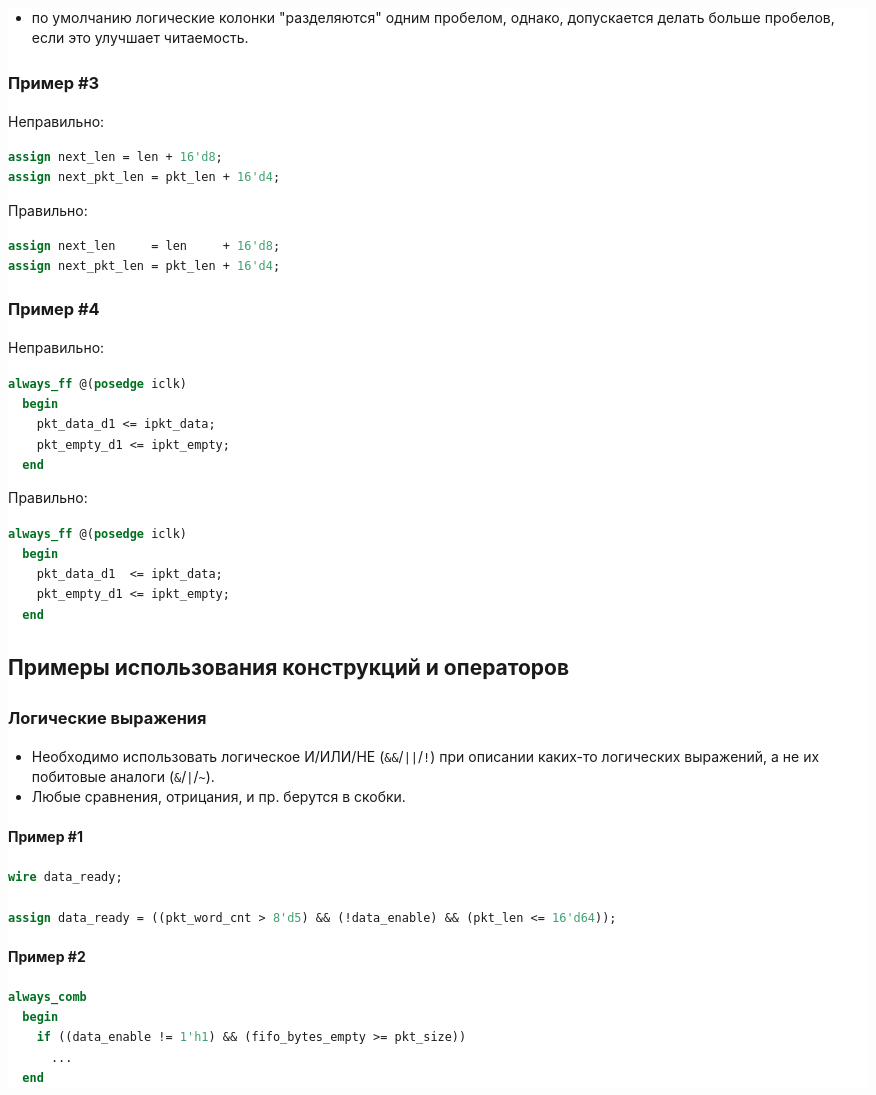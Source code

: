   - по умолчанию логические колонки "разделяются" одним пробелом, однако, допускается делать 
    больше пробелов, если это улучшает читаемость.

### Пример #3

Неправильно:
```systemverilog
assign next_len = len + 16'd8;
assign next_pkt_len = pkt_len + 16'd4;
```

Правильно:
```systemverilog
assign next_len     = len     + 16'd8;
assign next_pkt_len = pkt_len + 16'd4;
```

### Пример #4
Неправильно:
```systemverilog
always_ff @(posedge iclk)
  begin
    pkt_data_d1 <= ipkt_data;
    pkt_empty_d1 <= ipkt_empty;
  end
```

Правильно:
```systemverilog
always_ff @(posedge iclk)
  begin
    pkt_data_d1  <= ipkt_data;
    pkt_empty_d1 <= ipkt_empty;
  end
```

## Примеры использования конструкций и операторов

### Логические выражения
  - Необходимо использовать логическое И/ИЛИ/НЕ (`&&`/`||`/`!`) при описании каких-то логических выражений,
    а не их побитовые аналоги (`&`/`|`/`~`).
  - Любые сравнения, отрицания, и пр. берутся в скобки.

#### Пример #1
```systemverilog
wire data_ready;

assign data_ready = ((pkt_word_cnt > 8'd5) && (!data_enable) && (pkt_len <= 16'd64));
```

#### Пример #2

```systemverilog
always_comb
  begin
    if ((data_enable != 1'h1) && (fifo_bytes_empty >= pkt_size))
      ...
  end
```
